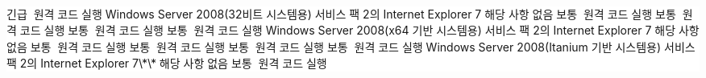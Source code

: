 <td style="border:1px solid black;">
긴급   
원격 코드 실행
</td>
</tr>
<tr>
<td style="border:1px solid black;">
Windows Server 2008(32비트 시스템용) 서비스 팩 2의 Internet Explorer 7
</td>
<td style="border:1px solid black;">
해당 사항 없음
</td>
<td style="border:1px solid black;">
보통   
원격 코드 실행
</td>
<td style="border:1px solid black;">
보통   
원격 코드 실행
</td>
<td style="border:1px solid black;">
보통   
원격 코드 실행
</td>
<td style="border:1px solid black;">
보통   
원격 코드 실행
</td>
</tr>
<tr class="alternateRow">
<td style="border:1px solid black;">
Windows Server 2008(x64 기반 시스템용) 서비스 팩 2의 Internet Explorer 7
</td>
<td style="border:1px solid black;">
해당 사항 없음
</td>
<td style="border:1px solid black;">
보통   
원격 코드 실행
</td>
<td style="border:1px solid black;">
보통   
원격 코드 실행
</td>
<td style="border:1px solid black;">
보통   
원격 코드 실행
</td>
<td style="border:1px solid black;">
보통   
원격 코드 실행
</td>
</tr>
<tr>
<td style="border:1px solid black;">
Windows Server 2008(Itanium 기반 시스템용) 서비스 팩 2의 Internet Explorer 7\*\*
</td>
<td style="border:1px solid black;">
해당 사항 없음
</td>
<td style="border:1px solid black;">
보통   
원격 코드 실행
</td>